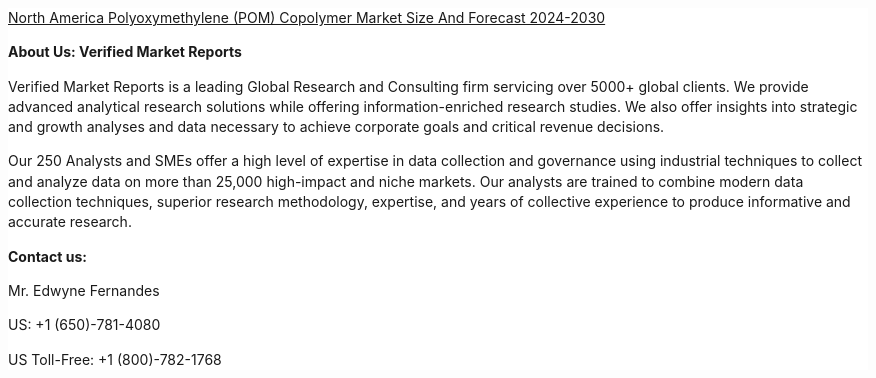 <a href="https://www.verifiedmarketreports.com/product/polyoxymethylene-pom-copolymer-market/">North America Polyoxymethylene (POM) Copolymer Market Size And Forecast 2024-2030</a></strong></span></p></blockquote><p><strong>About Us: Verified Market Reports</strong></p><p>Verified Market Reports is a leading Global Research and Consulting firm servicing over 5000+ global clients. We provide advanced analytical research solutions while offering information-enriched research studies. We also offer insights into strategic and growth analyses and data necessary to achieve corporate goals and critical revenue decisions.</p><p>Our 250 Analysts and SMEs offer a high level of expertise in data collection and governance using industrial techniques to collect and analyze data on more than 25,000 high-impact and niche markets. Our analysts are trained to combine modern data collection techniques, superior research methodology, expertise, and years of collective experience to produce informative and accurate research.</p><p><strong>Contact us:</strong></p><p>Mr. Edwyne Fernandes</p><p>US: +1 (650)-781-4080</p><p>US Toll-Free: +1 (800)-782-1768</p>
